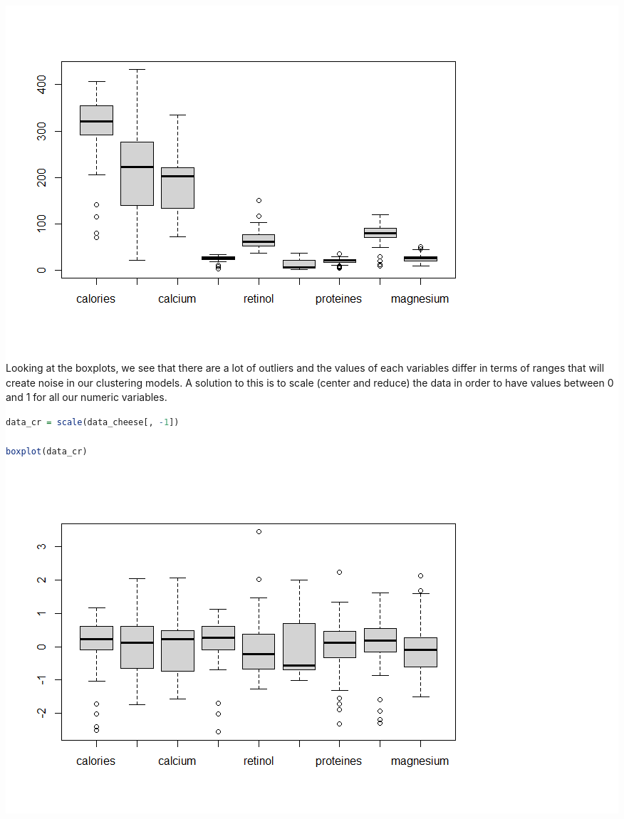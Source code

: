 ![](/assets/posts/clustering-datamining/unnamed-chunk-9-1.png)

Looking at the boxplots, we see that there are a lot of outliers and the values of each variables differ in terms of ranges that will create noise in our clustering models. A solution to this is to scale (center and reduce) the data in order to have values between 0 and 1 for all our numeric variables.

``` r
data_cr = scale(data_cheese[, -1])

boxplot(data_cr)
```

![](/assets/posts/clustering-datamining/unnamed-chunk-10-1.png)
